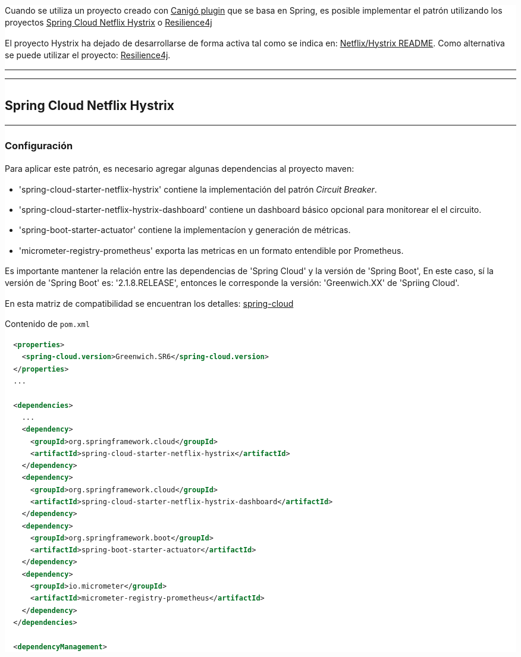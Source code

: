 Cuando se utiliza un proyecto creado con [Canigó plugin](https://canigo.ctti.gencat.cat/canigo/entorn-desenvolupament/) que se basa en Spring, es posible implementar el patrón utilizando los proyectos [Spring Cloud Netflix Hystrix](https://github.com/Netflix/Hystrix) o [Resilience4j](https://github.com/resilience4j/resilience4j)

<div class="message warning">

El proyecto Hystrix ha dejado de desarrollarse de forma activa tal como se indica en: <a href="https://github.com/Netflix/Hystrix/blob/master/README.md">Netflix/Hystrix README</a>. Como alternativa se puede utilizar el proyecto: <a href="https://github.com/resilience4j/resilience4j">Resilience4j</a>.

</div>

---
---
## Spring Cloud Netflix Hystrix

---
### Configuración

Para aplicar este patrón, es necesario agregar algunas dependencias al proyecto maven:

 * 'spring-cloud-starter-netflix-hystrix' contiene la implementación del patrón _Circuit Breaker_.

 * 'spring-cloud-starter-netflix-hystrix-dashboard' contiene un dashboard básico opcional para monitorear el el circuito.
 
 * 'spring-boot-starter-actuator' contiene la implementacíon y generación de métricas.
 
 * 'micrometer-registry-prometheus' exporta las metricas en un formato entendible por Prometheus.

Es importante mantener la relación entre las dependencias de 'Spring Cloud' y la versión de 'Spring Boot', En este caso, sí la versión de 'Spring Boot' es: '2.1.8.RELEASE', entonces le corresponde la versión: 'Greenwich.XX' de 'Spriing Cloud'. 

En esta matriz de compatibilidad se encuentran los detalles: [spring-cloud](https://spring.io/projects/spring-cloud)

Contenido de `pom.xml`

```xml
  <properties>
    <spring-cloud.version>Greenwich.SR6</spring-cloud.version>
  </properties>
  ...

  <dependencies>
    ...
    <dependency>
      <groupId>org.springframework.cloud</groupId>
      <artifactId>spring-cloud-starter-netflix-hystrix</artifactId>     
    </dependency>
    <dependency>
      <groupId>org.springframework.cloud</groupId>
      <artifactId>spring-cloud-starter-netflix-hystrix-dashboard</artifactId>
    </dependency>
    <dependency>
      <groupId>org.springframework.boot</groupId>
      <artifactId>spring-boot-starter-actuator</artifactId>
    </dependency>
    <dependency>
      <groupId>io.micrometer</groupId>
      <artifactId>micrometer-registry-prometheus</artifactId>
    </dependency>
  </dependencies>

  <dependencyManagement>
```